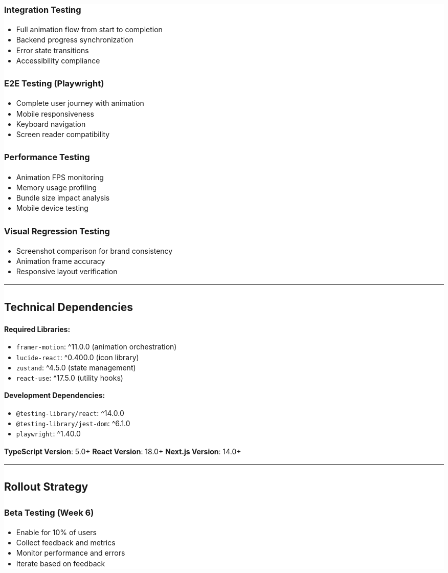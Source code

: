 ### Integration Testing
- Full animation flow from start to completion
- Backend progress synchronization
- Error state transitions
- Accessibility compliance

### E2E Testing (Playwright)
- Complete user journey with animation
- Mobile responsiveness
- Keyboard navigation
- Screen reader compatibility

### Performance Testing
- Animation FPS monitoring
- Memory usage profiling
- Bundle size impact analysis
- Mobile device testing

### Visual Regression Testing
- Screenshot comparison for brand consistency
- Animation frame accuracy
- Responsive layout verification

---

## Technical Dependencies

**Required Libraries:**
- `framer-motion`: ^11.0.0 (animation orchestration)
- `lucide-react`: ^0.400.0 (icon library)
- `zustand`: ^4.5.0 (state management)
- `react-use`: ^17.5.0 (utility hooks)

**Development Dependencies:**
- `@testing-library/react`: ^14.0.0
- `@testing-library/jest-dom`: ^6.1.0
- `playwright`: ^1.40.0

**TypeScript Version**: 5.0+
**React Version**: 18.0+
**Next.js Version**: 14.0+

---

## Rollout Strategy

### Beta Testing (Week 6)
- Enable for 10% of users
- Collect feedback and metrics
- Monitor performance and errors
- Iterate based on feedback
